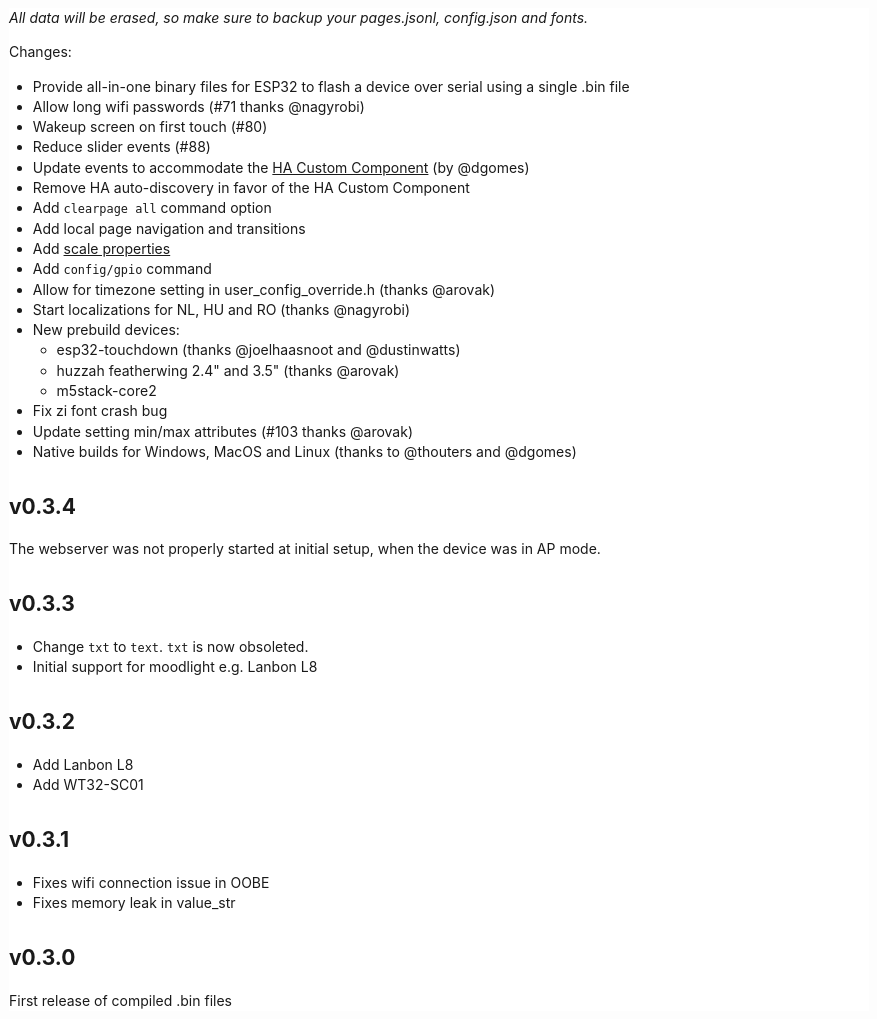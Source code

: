 *All data will be erased, so make sure to backup your pages.jsonl, config.json and fonts.*

Changes:
- Provide all-in-one binary files for ESP32 to flash a device over serial using a single .bin file
- Allow long wifi passwords (#71 thanks @nagyrobi)
- Wakeup screen on first touch (#80)
- Reduce slider events (#88)
- Update events to accommodate the [HA Custom Component](https://github.com/HASwitchPlate/openHASP-custom-component) (by @dgomes)
- Remove HA auto-discovery in favor of the HA Custom Component
- Add `clearpage all` command option
- Add local page navigation and transitions
- Add [scale properties](https://openhasp.haswitchplate.com/0.5/#styling/#scale)
- Add `config/gpio` command
- Allow for timezone setting in user_config_override.h (thanks @arovak)
- Start localizations for NL, HU and RO (thanks @nagyrobi)
- New prebuild devices:
  - esp32-touchdown (thanks @joelhaasnoot and @dustinwatts)
  - huzzah featherwing 2.4" and 3.5" (thanks @arovak)
  - m5stack-core2
- Fix zi font crash bug
- Update setting min/max attributes (#103 thanks @arovak)
- Native builds for Windows, MacOS and Linux (thanks to @thouters and @dgomes)

## v0.3.4

The webserver was not properly started at initial setup, when the device was in AP mode.

## v0.3.3

- Change `txt` to `text`. `txt` is now obsoleted.
- Initial support for moodlight e.g. Lanbon L8

## v0.3.2

- Add Lanbon L8
- Add WT32-SC01

## v0.3.1

- Fixes wifi connection issue in OOBE
- Fixes memory leak in value_str

## v0.3.0

First release of compiled .bin files

